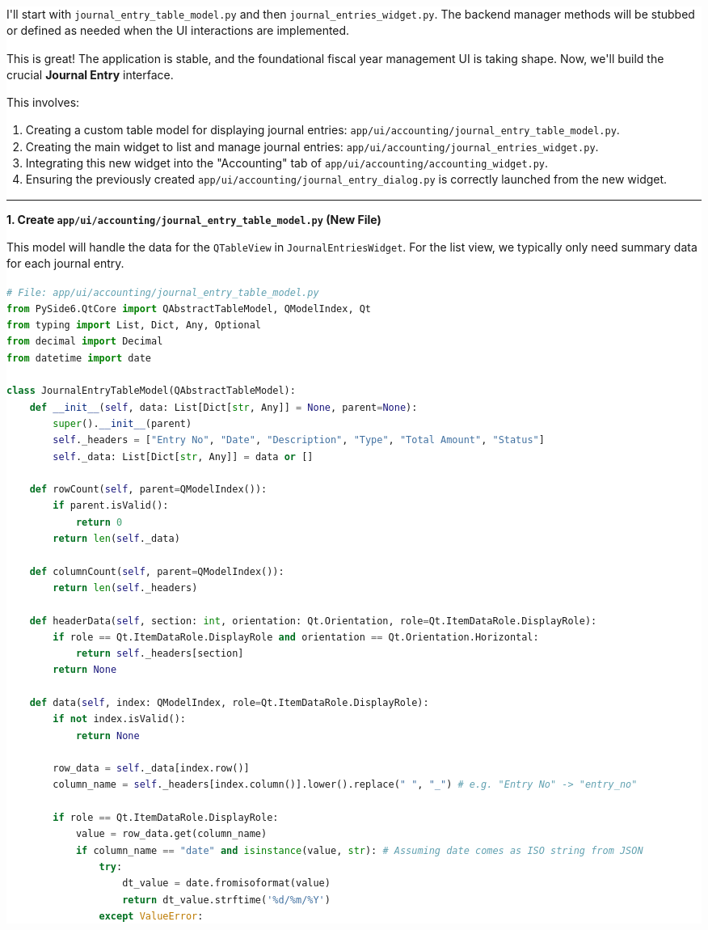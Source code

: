 I'll start with `journal_entry_table_model.py` and then `journal_entries_widget.py`. The backend manager methods will be stubbed or defined as needed when the UI interactions are implemented.
</think>

This is great! The application is stable, and the foundational fiscal year management UI is taking shape. Now, we'll build the crucial **Journal Entry** interface.

This involves:
1.  Creating a custom table model for displaying journal entries: `app/ui/accounting/journal_entry_table_model.py`.
2.  Creating the main widget to list and manage journal entries: `app/ui/accounting/journal_entries_widget.py`.
3.  Integrating this new widget into the "Accounting" tab of `app/ui/accounting/accounting_widget.py`.
4.  Ensuring the previously created `app/ui/accounting/journal_entry_dialog.py` is correctly launched from the new widget.

---
**1. Create `app/ui/accounting/journal_entry_table_model.py` (New File)**

This model will handle the data for the `QTableView` in `JournalEntriesWidget`. For the list view, we typically only need summary data for each journal entry.

```python
# File: app/ui/accounting/journal_entry_table_model.py
from PySide6.QtCore import QAbstractTableModel, QModelIndex, Qt
from typing import List, Dict, Any, Optional
from decimal import Decimal
from datetime import date

class JournalEntryTableModel(QAbstractTableModel):
    def __init__(self, data: List[Dict[str, Any]] = None, parent=None):
        super().__init__(parent)
        self._headers = ["Entry No", "Date", "Description", "Type", "Total Amount", "Status"]
        self._data: List[Dict[str, Any]] = data or []

    def rowCount(self, parent=QModelIndex()):
        if parent.isValid():
            return 0
        return len(self._data)

    def columnCount(self, parent=QModelIndex()):
        return len(self._headers)

    def headerData(self, section: int, orientation: Qt.Orientation, role=Qt.ItemDataRole.DisplayRole):
        if role == Qt.ItemDataRole.DisplayRole and orientation == Qt.Orientation.Horizontal:
            return self._headers[section]
        return None

    def data(self, index: QModelIndex, role=Qt.ItemDataRole.DisplayRole):
        if not index.isValid():
            return None
        
        row_data = self._data[index.row()]
        column_name = self._headers[index.column()].lower().replace(" ", "_") # e.g. "Entry No" -> "entry_no"

        if role == Qt.ItemDataRole.DisplayRole:
            value = row_data.get(column_name)
            if column_name == "date" and isinstance(value, str): # Assuming date comes as ISO string from JSON
                try:
                    dt_value = date.fromisoformat(value)
                    return dt_value.strftime('%d/%m/%Y')
                except ValueError:
```